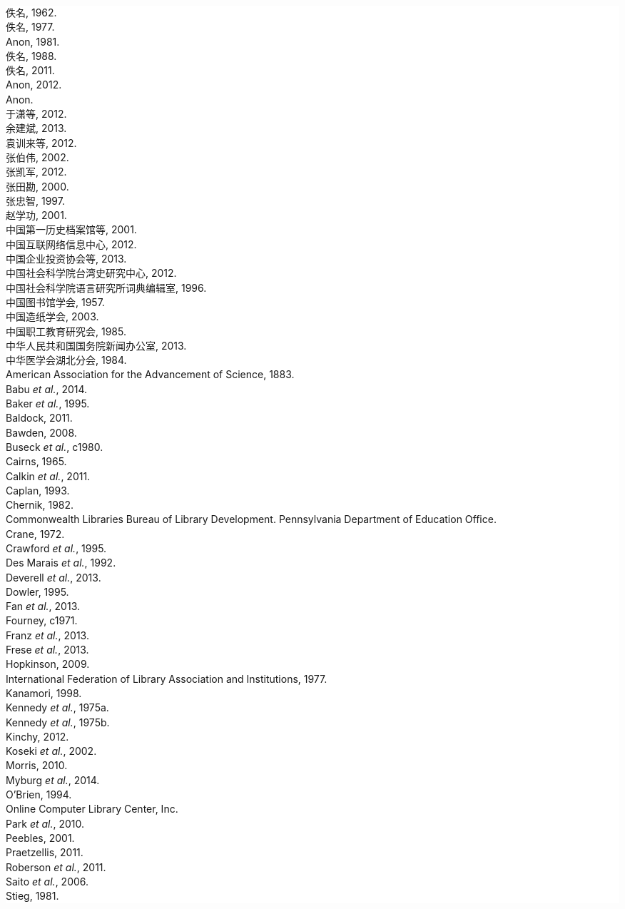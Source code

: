   <div class="csl-entry">佚名, 1962.</div>
  <div class="csl-entry">佚名, 1977.</div>
  <div class="csl-entry">Anon, 1981.</div>
  <div class="csl-entry">佚名, 1988.</div>
  <div class="csl-entry">佚名, 2011.</div>
  <div class="csl-entry">Anon, 2012.</div>
  <div class="csl-entry">Anon.</div>
  <div class="csl-entry">于潇等, 2012.</div>
  <div class="csl-entry">余建斌, 2013.</div>
  <div class="csl-entry">袁训来等, 2012.</div>
  <div class="csl-entry">张伯伟, 2002.</div>
  <div class="csl-entry">张凯军, 2012.</div>
  <div class="csl-entry">张田勘, 2000.</div>
  <div class="csl-entry">张忠智, 1997.</div>
  <div class="csl-entry">赵学功, 2001.</div>
  <div class="csl-entry">中国第一历史档案馆等, 2001.</div>
  <div class="csl-entry">中国互联网络信息中心, 2012.</div>
  <div class="csl-entry">中国企业投资协会等, 2013.</div>
  <div class="csl-entry">中国社会科学院台湾史研究中心, 2012.</div>
  <div class="csl-entry">中国社会科学院语言研究所词典编辑室, 1996.</div>
  <div class="csl-entry">中国图书馆学会, 1957.</div>
  <div class="csl-entry">中国造纸学会, 2003.</div>
  <div class="csl-entry">中国职工教育研究会, 1985.</div>
  <div class="csl-entry">中华人民共和国国务院新闻办公室, 2013.</div>
  <div class="csl-entry">中华医学会湖北分会, 1984.</div>
  <div class="csl-entry">American Association for the Advancement of Science, 1883.</div>
  <div class="csl-entry">Babu <i>et al.</i>, 2014.</div>
  <div class="csl-entry">Baker <i>et al.</i>, 1995.</div>
  <div class="csl-entry">Baldock, 2011.</div>
  <div class="csl-entry">Bawden, 2008.</div>
  <div class="csl-entry">Buseck <i>et al.</i>, c1980.</div>
  <div class="csl-entry">Cairns, 1965.</div>
  <div class="csl-entry">Calkin <i>et al.</i>, 2011.</div>
  <div class="csl-entry">Caplan, 1993.</div>
  <div class="csl-entry">Chernik, 1982.</div>
  <div class="csl-entry">Commonwealth Libraries Bureau of Library Development. Pennsylvania Department of Education Office.</div>
  <div class="csl-entry">Crane, 1972.</div>
  <div class="csl-entry">Crawford <i>et al.</i>, 1995.</div>
  <div class="csl-entry">Des Marais <i>et al.</i>, 1992.</div>
  <div class="csl-entry">Deverell <i>et al.</i>, 2013.</div>
  <div class="csl-entry">Dowler, 1995.</div>
  <div class="csl-entry">Fan <i>et al.</i>, 2013.</div>
  <div class="csl-entry">Fourney, c1971.</div>
  <div class="csl-entry">Franz <i>et al.</i>, 2013.</div>
  <div class="csl-entry">Frese <i>et al.</i>, 2013.</div>
  <div class="csl-entry">Hopkinson, 2009.</div>
  <div class="csl-entry">International Federation of Library Association and Institutions, 1977.</div>
  <div class="csl-entry">Kanamori, 1998.</div>
  <div class="csl-entry">Kennedy <i>et al.</i>, 1975a.</div>
  <div class="csl-entry">Kennedy <i>et al.</i>, 1975b.</div>
  <div class="csl-entry">Kinchy, 2012.</div>
  <div class="csl-entry">Koseki <i>et al.</i>, 2002.</div>
  <div class="csl-entry">Morris, 2010.</div>
  <div class="csl-entry">Myburg <i>et al.</i>, 2014.</div>
  <div class="csl-entry">O’Brien, 1994.</div>
  <div class="csl-entry">Online Computer Library Center, Inc.</div>
  <div class="csl-entry">Park <i>et al.</i>, 2010.</div>
  <div class="csl-entry">Peebles, 2001.</div>
  <div class="csl-entry">Praetzellis, 2011.</div>
  <div class="csl-entry">Roberson <i>et al.</i>, 2011.</div>
  <div class="csl-entry">Saito <i>et al.</i>, 2006.</div>
  <div class="csl-entry">Stieg, 1981.</div>